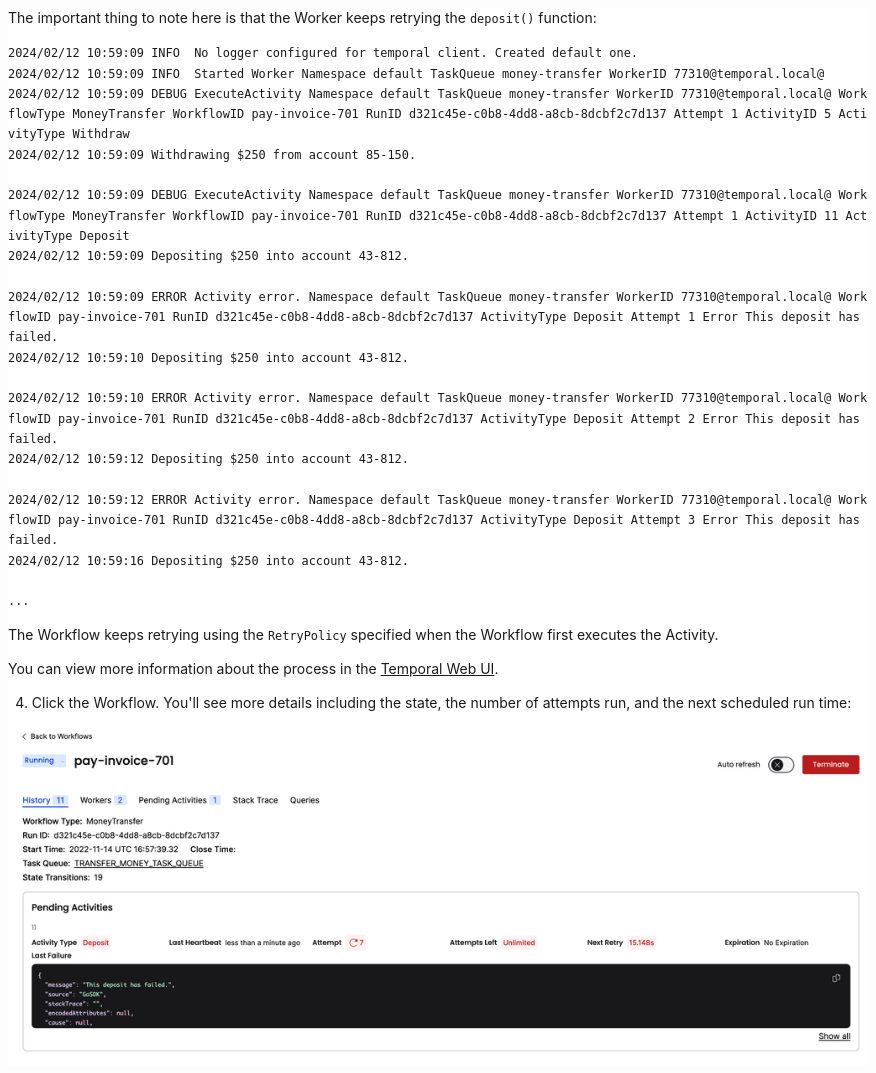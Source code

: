 The important thing to note here is that the Worker keeps retrying the `deposit()` function:

```output
2024/02/12 10:59:09 INFO  No logger configured for temporal client. Created default one.
2024/02/12 10:59:09 INFO  Started Worker Namespace default TaskQueue money-transfer WorkerID 77310@temporal.local@
2024/02/12 10:59:09 DEBUG ExecuteActivity Namespace default TaskQueue money-transfer WorkerID 77310@temporal.local@ WorkflowType MoneyTransfer WorkflowID pay-invoice-701 RunID d321c45e-c0b8-4dd8-a8cb-8dcbf2c7d137 Attempt 1 ActivityID 5 ActivityType Withdraw
2024/02/12 10:59:09 Withdrawing $250 from account 85-150.

2024/02/12 10:59:09 DEBUG ExecuteActivity Namespace default TaskQueue money-transfer WorkerID 77310@temporal.local@ WorkflowType MoneyTransfer WorkflowID pay-invoice-701 RunID d321c45e-c0b8-4dd8-a8cb-8dcbf2c7d137 Attempt 1 ActivityID 11 ActivityType Deposit
2024/02/12 10:59:09 Depositing $250 into account 43-812.

2024/02/12 10:59:09 ERROR Activity error. Namespace default TaskQueue money-transfer WorkerID 77310@temporal.local@ WorkflowID pay-invoice-701 RunID d321c45e-c0b8-4dd8-a8cb-8dcbf2c7d137 ActivityType Deposit Attempt 1 Error This deposit has failed.
2024/02/12 10:59:10 Depositing $250 into account 43-812.

2024/02/12 10:59:10 ERROR Activity error. Namespace default TaskQueue money-transfer WorkerID 77310@temporal.local@ WorkflowID pay-invoice-701 RunID d321c45e-c0b8-4dd8-a8cb-8dcbf2c7d137 ActivityType Deposit Attempt 2 Error This deposit has failed.
2024/02/12 10:59:12 Depositing $250 into account 43-812.

2024/02/12 10:59:12 ERROR Activity error. Namespace default TaskQueue money-transfer WorkerID 77310@temporal.local@ WorkflowID pay-invoice-701 RunID d321c45e-c0b8-4dd8-a8cb-8dcbf2c7d137 ActivityType Deposit Attempt 3 Error This deposit has failed.
2024/02/12 10:59:16 Depositing $250 into account 43-812.

...

```

The Workflow keeps retrying using the `RetryPolicy` specified when the Workflow first executes the Activity.

You can view more information about the process in the [Temporal Web UI](http://localhost:8233).

4. Click the Workflow. You'll see more details including the state, the number of attempts run, and the next scheduled run time:

![The next Activity](images/activity_failure.png)
